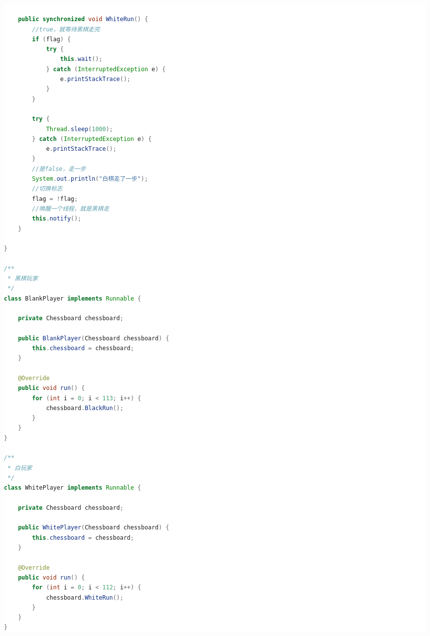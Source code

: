 ``` java

    public synchronized void WhiteRun() {
        //true，就等待黑棋走完
        if (flag) {
            try {
                this.wait();
            } catch (InterruptedException e) {
                e.printStackTrace();
            }
        }

        try {
            Thread.sleep(1000);
        } catch (InterruptedException e) {
            e.printStackTrace();
        }
        //是false，走一步
        System.out.println("白棋走了一步");
        //切换标志
        flag = !flag;
        //唤醒一个线程，就是黑棋走
        this.notify();
    }

}

/**
 * 黑棋玩家
 */
class BlankPlayer implements Runnable {

    private Chessboard chessboard;

    public BlankPlayer(Chessboard chessboard) {
        this.chessboard = chessboard;
    }

    @Override
    public void run() {
        for (int i = 0; i < 113; i++) {
            chessboard.BlackRun();
        }
    }
}

/**
 * 白玩家
 */
class WhitePlayer implements Runnable {

    private Chessboard chessboard;

    public WhitePlayer(Chessboard chessboard) {
        this.chessboard = chessboard;
    }

    @Override
    public void run() {
        for (int i = 0; i < 112; i++) {
            chessboard.WhiteRun();
        }
    }
}
```